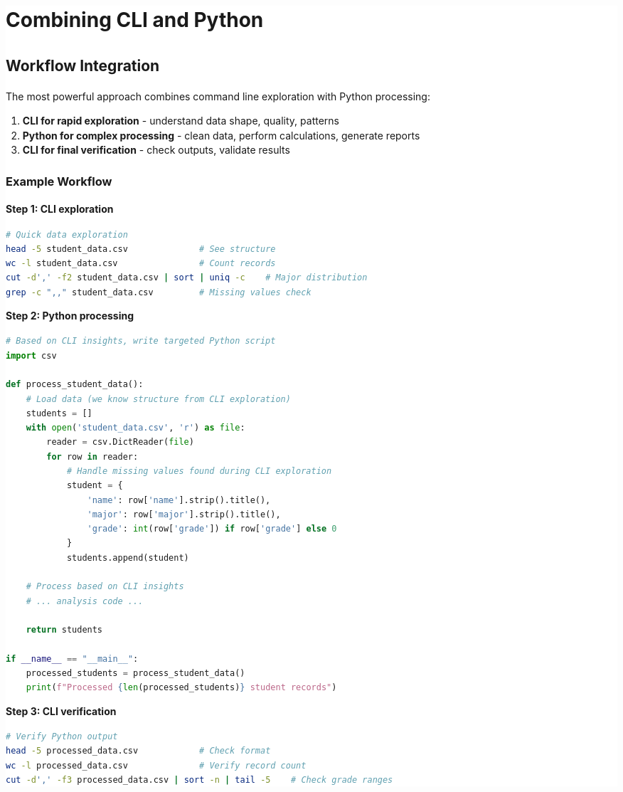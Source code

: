 # Combining CLI and Python

## Workflow Integration

The most powerful approach combines command line exploration with Python processing:

1. **CLI for rapid exploration** - understand data shape, quality, patterns
2. **Python for complex processing** - clean data, perform calculations, generate reports
3. **CLI for final verification** - check outputs, validate results

### Example Workflow

**Step 1: CLI exploration**
```bash
# Quick data exploration
head -5 student_data.csv              # See structure
wc -l student_data.csv                # Count records
cut -d',' -f2 student_data.csv | sort | uniq -c    # Major distribution
grep -c ",," student_data.csv         # Missing values check
```

**Step 2: Python processing**
```python
# Based on CLI insights, write targeted Python script
import csv

def process_student_data():
    # Load data (we know structure from CLI exploration)
    students = []
    with open('student_data.csv', 'r') as file:
        reader = csv.DictReader(file)
        for row in reader:
            # Handle missing values found during CLI exploration
            student = {
                'name': row['name'].strip().title(),
                'major': row['major'].strip().title(),
                'grade': int(row['grade']) if row['grade'] else 0
            }
            students.append(student)
    
    # Process based on CLI insights
    # ... analysis code ...
    
    return students

if __name__ == "__main__":
    processed_students = process_student_data()
    print(f"Processed {len(processed_students)} student records")
```

**Step 3: CLI verification**
```bash
# Verify Python output
head -5 processed_data.csv            # Check format
wc -l processed_data.csv              # Verify record count
cut -d',' -f3 processed_data.csv | sort -n | tail -5    # Check grade ranges
```
